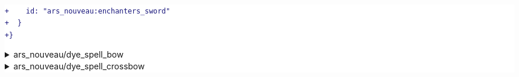 ```diff
+    id: "ars_nouveau:enchanters_sword"
+  }
+}

```


</details>

<details><summary>ars_nouveau/dye_spell_bow</summary></details>

<details>
<summary>ars_nouveau/dye_spell_crossbow</summary>

```diff
+{
+  type: "ars_nouveau:dye"
+  category: "misc"
+  ingredients: [
+    {
+      tag: "c:dyes"
+    }
+    {
+      item: "ars_nouveau:spell_crossbow"
+    }
+  ]
+  result: {
+    count: 1
+    id: "ars_nouveau:spell_crossbow"
+  }
+}

```
